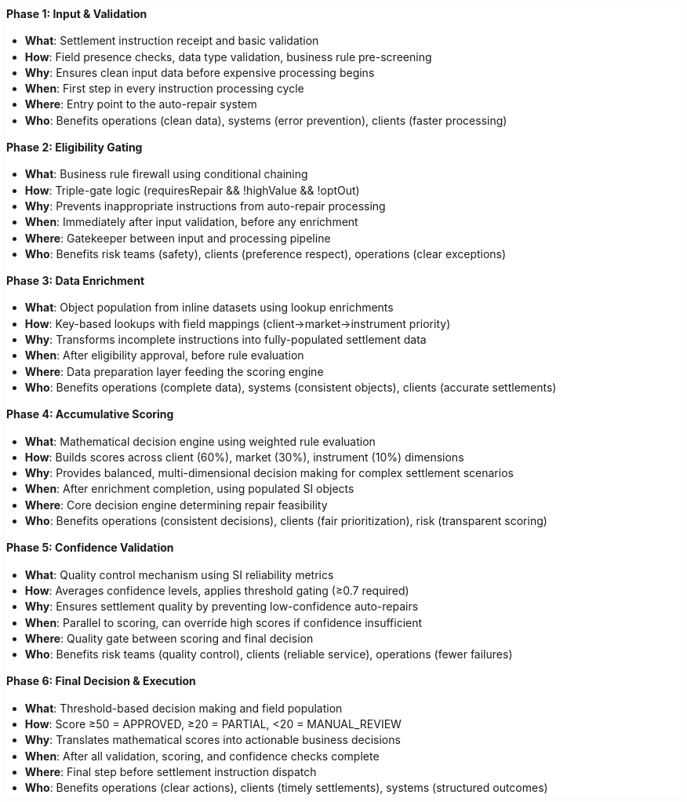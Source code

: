 **Phase 1: Input & Validation**
- **What**: Settlement instruction receipt and basic validation
- **How**: Field presence checks, data type validation, business rule pre-screening
- **Why**: Ensures clean input data before expensive processing begins
- **When**: First step in every instruction processing cycle
- **Where**: Entry point to the auto-repair system
- **Who**: Benefits operations (clean data), systems (error prevention), clients (faster processing)

**Phase 2: Eligibility Gating**
- **What**: Business rule firewall using conditional chaining
- **How**: Triple-gate logic (requiresRepair && !highValue && !optOut)
- **Why**: Prevents inappropriate instructions from auto-repair processing
- **When**: Immediately after input validation, before any enrichment
- **Where**: Gatekeeper between input and processing pipeline
- **Who**: Benefits risk teams (safety), clients (preference respect), operations (clear exceptions)

**Phase 3: Data Enrichment**
- **What**: Object population from inline datasets using lookup enrichments
- **How**: Key-based lookups with field mappings (client→market→instrument priority)
- **Why**: Transforms incomplete instructions into fully-populated settlement data
- **When**: After eligibility approval, before rule evaluation
- **Where**: Data preparation layer feeding the scoring engine
- **Who**: Benefits operations (complete data), systems (consistent objects), clients (accurate settlements)

**Phase 4: Accumulative Scoring**
- **What**: Mathematical decision engine using weighted rule evaluation
- **How**: Builds scores across client (60%), market (30%), instrument (10%) dimensions
- **Why**: Provides balanced, multi-dimensional decision making for complex settlement scenarios
- **When**: After enrichment completion, using populated SI objects
- **Where**: Core decision engine determining repair feasibility
- **Who**: Benefits operations (consistent decisions), clients (fair prioritization), risk (transparent scoring)

**Phase 5: Confidence Validation**
- **What**: Quality control mechanism using SI reliability metrics
- **How**: Averages confidence levels, applies threshold gating (≥0.7 required)
- **Why**: Ensures settlement quality by preventing low-confidence auto-repairs
- **When**: Parallel to scoring, can override high scores if confidence insufficient
- **Where**: Quality gate between scoring and final decision
- **Who**: Benefits risk teams (quality control), clients (reliable service), operations (fewer failures)

**Phase 6: Final Decision & Execution**
- **What**: Threshold-based decision making and field population
- **How**: Score ≥50 = APPROVED, ≥20 = PARTIAL, <20 = MANUAL_REVIEW
- **Why**: Translates mathematical scores into actionable business decisions
- **When**: After all validation, scoring, and confidence checks complete
- **Where**: Final step before settlement instruction dispatch
- **Who**: Benefits operations (clear actions), clients (timely settlements), systems (structured outcomes)
